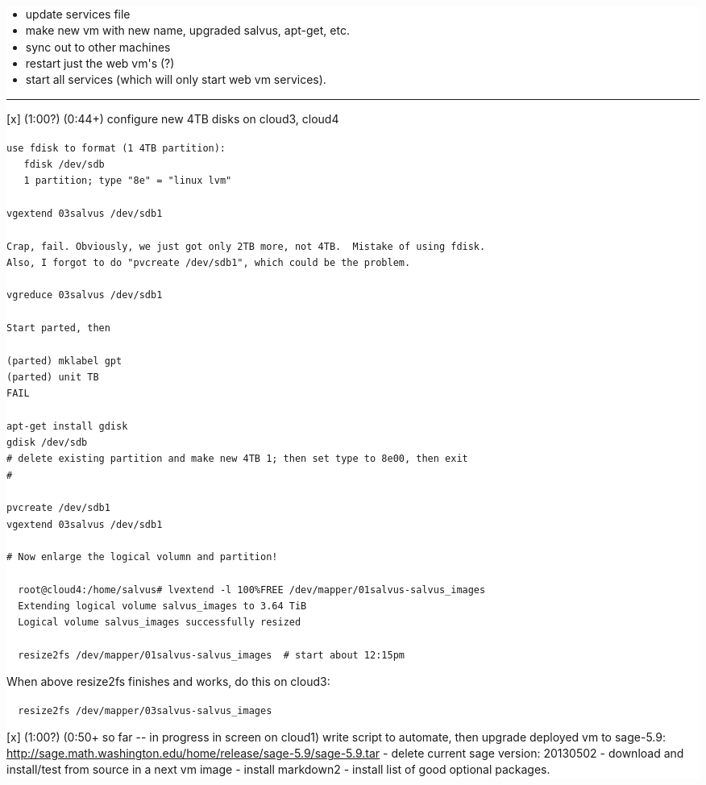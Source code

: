  - update services file
 - make new vm with new name, upgraded salvus, apt-get, etc.
 - sync out to other machines
 - restart just the web vm's (?)
 - start all services (which will only start web vm services).

---


[x] (1:00?) (0:44+) configure new 4TB disks on cloud3, cloud4

    use fdisk to format (1 4TB partition):
       fdisk /dev/sdb
       1 partition; type "8e" = "linux lvm"

    vgextend 03salvus /dev/sdb1

    Crap, fail. Obviously, we just got only 2TB more, not 4TB.  Mistake of using fdisk.
    Also, I forgot to do "pvcreate /dev/sdb1", which could be the problem.

    vgreduce 03salvus /dev/sdb1

    Start parted, then

    (parted) mklabel gpt
    (parted) unit TB
    FAIL

    apt-get install gdisk
    gdisk /dev/sdb
    # delete existing partition and make new 4TB 1; then set type to 8e00, then exit
    #

    pvcreate /dev/sdb1
    vgextend 03salvus /dev/sdb1

    # Now enlarge the logical volumn and partition!

      root@cloud4:/home/salvus# lvextend -l 100%FREE /dev/mapper/01salvus-salvus_images
      Extending logical volume salvus_images to 3.64 TiB
      Logical volume salvus_images successfully resized

      resize2fs /dev/mapper/01salvus-salvus_images  # start about 12:15pm

When above resize2fs finishes and works, do this on cloud3:


      resize2fs /dev/mapper/03salvus-salvus_images


 [x] (1:00?) (0:50+ so far -- in progress in screen on cloud1) write script to automate, then upgrade deployed vm to sage-5.9: http://sage.math.washington.edu/home/release/sage-5.9/sage-5.9.tar
             - delete current sage version: 20130502
             - download and install/test from source in a next vm image
             - install markdown2
             - install list of good optional packages.
